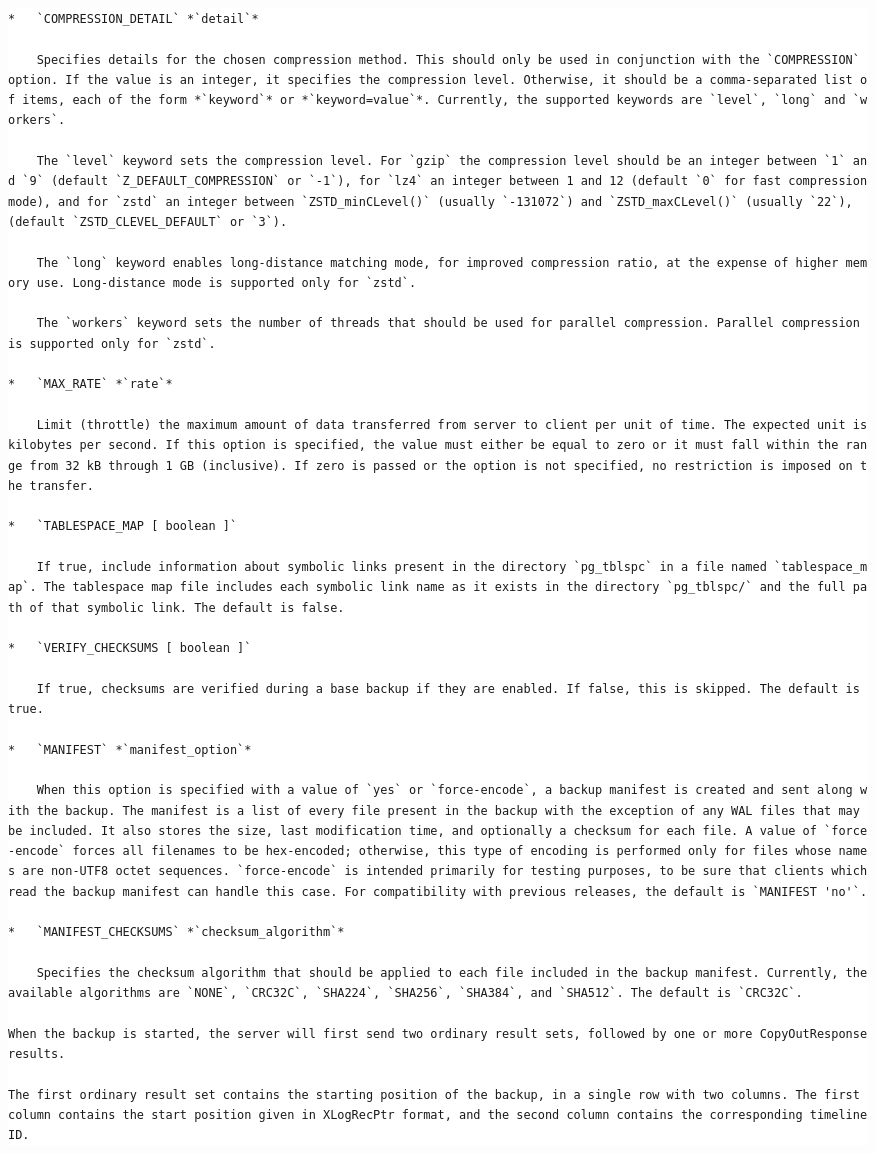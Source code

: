     *   `COMPRESSION_DETAIL` *`detail`*

        Specifies details for the chosen compression method. This should only be used in conjunction with the `COMPRESSION` option. If the value is an integer, it specifies the compression level. Otherwise, it should be a comma-separated list of items, each of the form *`keyword`* or *`keyword=value`*. Currently, the supported keywords are `level`, `long` and `workers`.

        The `level` keyword sets the compression level. For `gzip` the compression level should be an integer between `1` and `9` (default `Z_DEFAULT_COMPRESSION` or `-1`), for `lz4` an integer between 1 and 12 (default `0` for fast compression mode), and for `zstd` an integer between `ZSTD_minCLevel()` (usually `-131072`) and `ZSTD_maxCLevel()` (usually `22`), (default `ZSTD_CLEVEL_DEFAULT` or `3`).

        The `long` keyword enables long-distance matching mode, for improved compression ratio, at the expense of higher memory use. Long-distance mode is supported only for `zstd`.

        The `workers` keyword sets the number of threads that should be used for parallel compression. Parallel compression is supported only for `zstd`.

    *   `MAX_RATE` *`rate`*

        Limit (throttle) the maximum amount of data transferred from server to client per unit of time. The expected unit is kilobytes per second. If this option is specified, the value must either be equal to zero or it must fall within the range from 32 kB through 1 GB (inclusive). If zero is passed or the option is not specified, no restriction is imposed on the transfer.

    *   `TABLESPACE_MAP [ boolean ]`

        If true, include information about symbolic links present in the directory `pg_tblspc` in a file named `tablespace_map`. The tablespace map file includes each symbolic link name as it exists in the directory `pg_tblspc/` and the full path of that symbolic link. The default is false.

    *   `VERIFY_CHECKSUMS [ boolean ]`

        If true, checksums are verified during a base backup if they are enabled. If false, this is skipped. The default is true.

    *   `MANIFEST` *`manifest_option`*

        When this option is specified with a value of `yes` or `force-encode`, a backup manifest is created and sent along with the backup. The manifest is a list of every file present in the backup with the exception of any WAL files that may be included. It also stores the size, last modification time, and optionally a checksum for each file. A value of `force-encode` forces all filenames to be hex-encoded; otherwise, this type of encoding is performed only for files whose names are non-UTF8 octet sequences. `force-encode` is intended primarily for testing purposes, to be sure that clients which read the backup manifest can handle this case. For compatibility with previous releases, the default is `MANIFEST 'no'`.

    *   `MANIFEST_CHECKSUMS` *`checksum_algorithm`*

        Specifies the checksum algorithm that should be applied to each file included in the backup manifest. Currently, the available algorithms are `NONE`, `CRC32C`, `SHA224`, `SHA256`, `SHA384`, and `SHA512`. The default is `CRC32C`.

    When the backup is started, the server will first send two ordinary result sets, followed by one or more CopyOutResponse results.

    The first ordinary result set contains the starting position of the backup, in a single row with two columns. The first column contains the start position given in XLogRecPtr format, and the second column contains the corresponding timeline ID.
